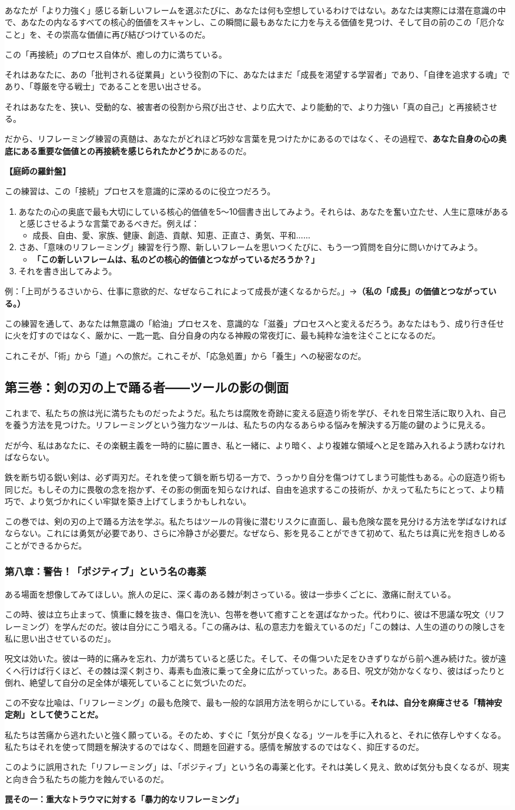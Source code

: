 あなたが「より力強く」感じる新しいフレームを選ぶたびに、あなたは何も空想しているわけではない。あなたは実際には潜在意識の中で、あなたの内なるすべての核心的価値をスキャンし、この瞬間に最もあなたに力を与える価値を見つけ、そして目の前のこの「厄介なこと」を、その崇高な価値に再び結びつけているのだ。

この「再接続」のプロセス自体が、癒しの力に満ちている。

それはあなたに、あの「批判される従業員」という役割の下に、あなたはまだ「成長を渇望する学習者」であり、「自律を追求する魂」であり、「尊厳を守る戦士」であることを思い出させる。

それはあなたを、狭い、受動的な、被害者の役割から飛び出させ、より広大で、より能動的で、より力強い「真の自己」と再接続させる。

だから、リフレーミング練習の真髄は、あなたがどれほど巧妙な言葉を見つけたかにあるのではなく、その過程で、**あなた自身の心の奥底にある重要な価値との再接続を感じられたかどうか**にあるのだ。

**【庭師の羅針盤】**

この練習は、この「接続」プロセスを意識的に深めるのに役立つだろう。

1.  あなたの心の奥底で最も大切にしている核心的価値を5～10個書き出してみよう。それらは、あなたを奮い立たせ、人生に意味があると感じさせるような言葉であるべきだ。例えば：
    *   成長、自由、愛、家族、健康、創造、貢献、知恵、正直さ、勇気、平和……
2.  さあ、「意味のリフレーミング」練習を行う際、新しいフレームを思いつくたびに、もう一つ質問を自分に問いかけてみよう。
    *   **「この新しいフレームは、私のどの核心的価値とつながっているだろうか？」**
3.  それを書き出してみよう。

例：「上司がうるさいから、仕事に意欲的だ、なぜならこれによって成長が速くなるからだ。」→**（私の「成長」の価値とつながっている。）**

この練習を通して、あなたは無意識の「給油」プロセスを、意識的な「滋養」プロセスへと変えるだろう。あなたはもう、成り行き任せに火を灯すのではなく、厳かに、一匙一匙、自分自身の内なる神殿の常夜灯に、最も純粋な油を注ぐことになるのだ。

これこそが、「術」から「道」への旅だ。これこそが、「応急処置」から「養生」への秘密なのだ。

## **第三巻：剣の刃の上で踊る者——ツールの影の側面**

これまで、私たちの旅は光に満ちたものだったようだ。私たちは腐敗を奇跡に変える庭造り術を学び、それを日常生活に取り入れ、自己を養う方法を見つけた。リフレーミングという強力なツールは、私たちの内なるあらゆる悩みを解決する万能の鍵のように見える。

だが今、私はあなたに、その楽観主義を一時的に脇に置き、私と一緒に、より暗く、より複雑な領域へと足を踏み入れるよう誘わなければならない。

鉄を断ち切る鋭い剣は、必ず両刃だ。それを使って鎖を断ち切る一方で、うっかり自分を傷つけてしまう可能性もある。心の庭造り術も同じだ。もしその力に畏敬の念を抱かず、その影の側面を知らなければ、自由を追求するこの技術が、かえって私たちにとって、より精巧で、より気づかれにくい牢獄を築き上げてしまうかもしれない。

この巻では、剣の刃の上で踊る方法を学ぶ。私たちはツールの背後に潜むリスクに直面し、最も危険な罠を見分ける方法を学ばなければならない。これには勇気が必要であり、さらに冷静さが必要だ。なぜなら、影を見ることができて初めて、私たちは真に光を抱きしめることができるからだ。

### **第八章：警告！「ポジティブ」という名の毒薬**

ある場面を想像してみてほしい。旅人の足に、深く毒のある棘が刺さっている。彼は一歩歩くごとに、激痛に耐えている。

この時、彼は立ち止まって、慎重に棘を抜き、傷口を洗い、包帯を巻いて癒すことを選ばなかった。代わりに、彼は不思議な呪文（リフレーミング）を学んだのだ。彼は自分にこう唱える。「この痛みは、私の意志力を鍛えているのだ」「この棘は、人生の道のりの険しさを私に思い出させているのだ」。

呪文は効いた。彼は一時的に痛みを忘れ、力が満ちていると感じた。そして、その傷ついた足をひきずりながら前へ進み続けた。彼が遠くへ行けば行くほど、その棘は深く刺さり、毒素も血液に乗って全身に広がっていった。ある日、呪文が効かなくなり、彼はばったりと倒れ、絶望して自分の足全体が壊死していることに気づいたのだ。

この不安な比喩は、「リフレーミング」の最も危険で、最も一般的な誤用方法を明らかにしている。**それは、自分を麻痺させる「精神安定剤」として使うことだ。**

私たちは苦痛から逃れたいと強く願っている。そのため、すぐに「気分が良くなる」ツールを手に入れると、それに依存しやすくなる。私たちはそれを使って問題を解決するのではなく、問題を回避する。感情を解放するのではなく、抑圧するのだ。

このように誤用された「リフレーミング」は、「ポジティブ」という名の毒薬と化す。それは美しく見え、飲めば気分も良くなるが、現実と向き合う私たちの能力を蝕んでいるのだ。

**罠その一：重大なトラウマに対する「暴力的なリフレーミング」**
